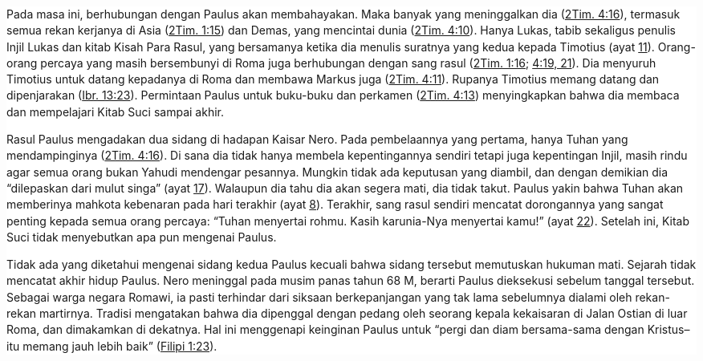Pada masa ini, berhubungan dengan Paulus akan membahayakan. Maka banyak yang meninggalkan dia ([2Tim. 4:16](https://ref.ly/2Tim4:16)), termasuk semua rekan kerjanya di Asia ([2Tim. 1:15](https://ref.ly/2Tim1:15)) dan Demas, yang mencintai dunia ([2Tim. 4:10](https://ref.ly/2Tim4:10)). Hanya Lukas, tabib sekaligus penulis Injil Lukas dan kitab Kisah Para Rasul, yang bersamanya ketika dia menulis suratnya yang kedua kepada Timotius (ayat [11](https://ref.ly/2Tim4:11)). Orang\-orang percaya yang masih bersembunyi di Roma juga berhubungan dengan sang rasul ([2Tim. 1:16](https://ref.ly/2Tim1:16); [4:19, 21](https://ref.ly/2Tim4:19,2Tim4:21)). Dia menyuruh Timotius untuk datang kepadanya di Roma dan membawa Markus juga ([2Tim. 4:11](https://ref.ly/2Tim4:11)). Rupanya Timotius memang datang dan dipenjarakan ([Ibr. 13:23](https://ref.ly/Heb13:23)). Permintaan Paulus untuk buku\-buku dan perkamen ([2Tim. 4:13](https://ref.ly/2Tim4:13)) menyingkapkan bahwa dia membaca dan mempelajari Kitab Suci sampai akhir.

Rasul Paulus mengadakan dua sidang di hadapan Kaisar Nero. Pada pembelaannya yang pertama, hanya Tuhan yang mendampinginya ([2Tim. 4:16](https://ref.ly/2Tim4:16)). Di sana dia tidak hanya membela kepentingannya sendiri tetapi juga kepentingan Injil, masih rindu agar semua orang bukan Yahudi mendengar pesannya. Mungkin tidak ada keputusan yang diambil, dan dengan demikian dia “dilepaskan dari mulut singa” (ayat [17](https://ref.ly/2Tim4:17)). Walaupun dia tahu dia akan segera mati, dia tidak takut. Paulus yakin bahwa Tuhan akan memberinya mahkota kebenaran pada hari terakhir (ayat [8](https://ref.ly/2Tim4:8)). Terakhir, sang rasul sendiri mencatat dorongannya yang sangat penting kepada semua orang percaya: “Tuhan menyertai rohmu. Kasih karunia\-Nya menyertai kamu!” (ayat [22](https://ref.ly/2Tim4:22)). Setelah ini, Kitab Suci tidak menyebutkan apa pun mengenai Paulus.

Tidak ada yang diketahui mengenai sidang kedua Paulus kecuali bahwa sidang tersebut memutuskan hukuman mati. Sejarah tidak mencatat akhir hidup Paulus. Nero meninggal pada musim panas tahun 68 M, berarti Paulus dieksekusi sebelum tanggal tersebut. Sebagai warga negara Romawi, ia pasti terhindar dari siksaan berkepanjangan yang tak lama sebelumnya dialami oleh rekan\-rekan martirnya. Tradisi mengatakan bahwa dia dipenggal dengan pedang oleh seorang kepala kekaisaran di Jalan Ostian di luar Roma, dan dimakamkan di dekatnya. Hal ini menggenapi keinginan Paulus untuk “pergi dan diam bersama\-sama dengan Kristus– itu memang jauh lebih baik” ([Filipi 1:23](https://ref.ly/Phil1:23)).
